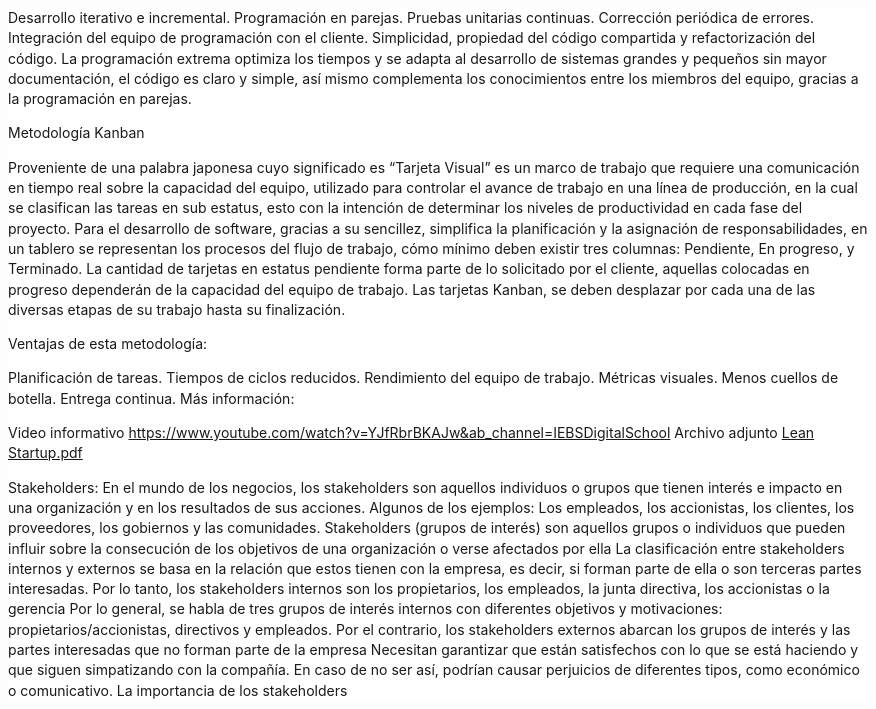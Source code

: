 Desarrollo iterativo e incremental.
Programación en parejas.
Pruebas unitarias continuas.
Corrección periódica de errores.
Integración del equipo de programación con el cliente.
Simplicidad, propiedad del código compartida y refactorización del código.
La programación extrema optimiza los tiempos y se adapta al desarrollo de sistemas grandes y pequeños sin mayor documentación, el código es claro y simple, así mismo complementa los conocimientos entre los miembros del equipo, gracias a la programación en parejas.

Metodología Kanban

Proveniente de una palabra japonesa cuyo significado es “Tarjeta Visual” es un marco de trabajo que requiere una comunicación en tiempo real sobre la capacidad del equipo, utilizado para controlar el avance de trabajo en una línea de producción, en la cual se clasifican las tareas en sub estatus, esto con la intención de determinar los niveles de productividad en cada fase del proyecto.
Para el desarrollo de software, gracias a su sencillez, simplifica la planificación y la asignación de responsabilidades, en un tablero se representan los procesos del flujo de trabajo, cómo mínimo deben existir tres columnas: Pendiente, En progreso, y Terminado. La cantidad de tarjetas en estatus pendiente forma parte de lo solicitado por el cliente, aquellas colocadas en progreso dependerán de la capacidad del equipo de trabajo. Las tarjetas Kanban, se deben desplazar por cada una de las diversas etapas de su trabajo hasta su finalización.

Ventajas de esta metodología:

Planificación de tareas.
Tiempos de ciclos reducidos.
Rendimiento del equipo de trabajo.
Métricas visuales.
Menos cuellos de botella.
Entrega continua.
Más información:

Video informativo https://www.youtube.com/watch?v=YJfRbrBKAJw&ab_channel=IEBSDigitalSchool
Archivo adjunto
[Lean Startup.pdf](https://github.com/matiasmassuh/JASPER34DW/files/9012670/Lean.Startup.pdf)

Stakeholders: En el mundo de los negocios, los stakeholders son aquellos individuos o grupos que tienen interés e impacto en una organización y en los resultados de sus acciones. Algunos de los ejemplos: Los empleados, los accionistas, los clientes, los proveedores, los gobiernos y las comunidades. Stakeholders (grupos de interés) son aquellos grupos o individuos que pueden influir sobre la consecución de los objetivos de una organización o verse afectados por ella
La clasificación entre stakeholders internos y externos se basa en la relación que estos tienen con la empresa, es decir, si forman parte de ella o son terceras partes interesadas. Por lo tanto, los stakeholders internos son los propietarios, los empleados, la junta directiva, los accionistas o la gerencia
Por lo general, se habla de tres grupos de interés internos con diferentes objetivos y motivaciones: propietarios/accionistas, directivos y empleados. Por el contrario, los stakeholders externos abarcan los grupos de interés y las partes interesadas que no forman parte de la empresa
Necesitan garantizar que están satisfechos con lo que se está haciendo y que siguen simpatizando con la compañía. En caso de no ser así, podrían causar perjuicios de diferentes tipos, como económico o comunicativo.
La importancia de los stakeholders
